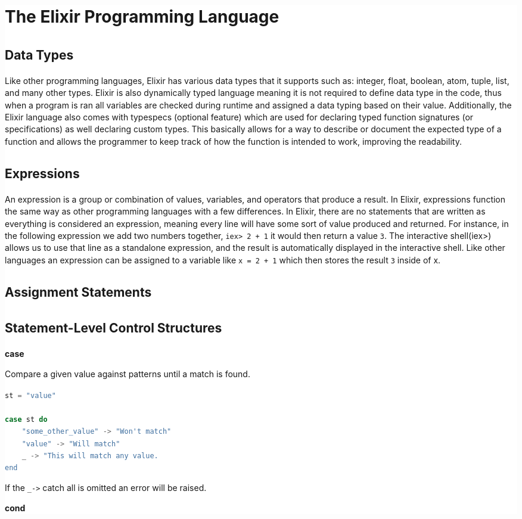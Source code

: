 # The Elixir Programming Language

## Data Types

Like other programming languages, Elixir has various data types that it supports such as: integer, float, boolean, atom, tuple, list, and many other types. 
Elixir is also dynamically typed language meaning it is not required to define data type in the code, thus when a program is ran all variables are checked during 
runtime and assigned a data typing based on their value. Additionally, the Elixir language also comes with typespecs (optional feature) which are used for declaring 
typed function signatures (or specifications) as well declaring custom types. This basically allows for a way to describe or document the expected type of a function 
and allows the programmer to keep track of how the function is intended to work, improving the readability.


## Expressions

An expression is a group or combination of values, variables, and operators that produce a result. In Elixir, expressions function the same way as other 
programming languages with a few differences. In Elixir, there are no statements that are written as everything is considered an expression, meaning 
every line will have some sort of value produced and returned. For instance, in the following expression we add two numbers together, `iex> 2 + 1` 
it would then return a value `3`. The interactive shell(iex>) allows us to use that line as a standalone expression, and the result is automatically displayed 
in the interactive shell. Like other languages an expression can be assigned to a variable like `x = 2 + 1` which then stores the result `3` inside of x.

## Assignment Statements

## Statement-Level Control Structures

**case**

Compare a given value against patterns until a match is found.

```elixir
st = "value"

case st do
    "some_other_value" -> "Won't match"
    "value" -> "Will match"
    _ -> "This will match any value.
end
```

If the `_->` catch all is omitted an error will be raised.

**cond**
